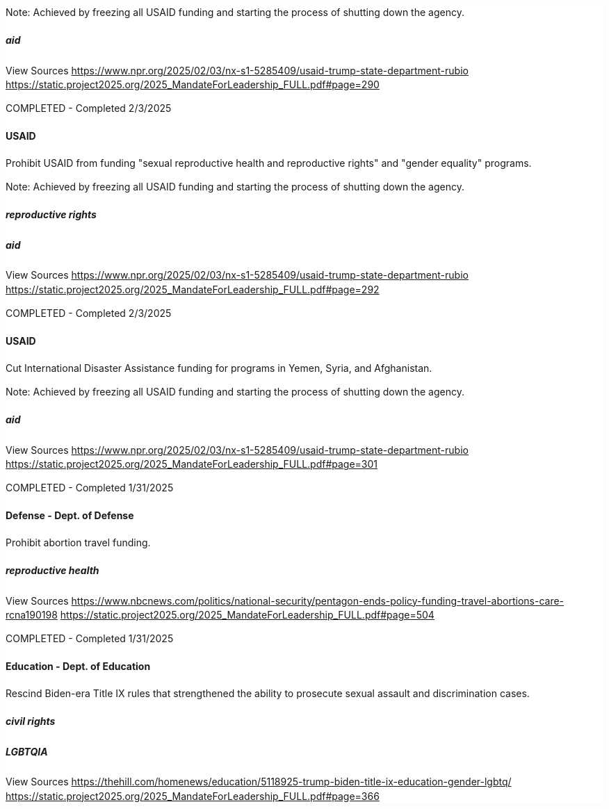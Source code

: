 Note: Achieved by freezing all USAID funding and starting the process of shutting down the agency.

<h5>aid</h5>

View Sources
https://www.npr.org/2025/02/03/nx-s1-5285409/usaid-trump-state-department-rubio
https://static.project2025.org/2025_MandateForLeadership_FULL.pdf#page=290


COMPLETED - Completed 2/3/2025
<h4>USAID</h4>
Prohibit USAID from funding "sexual reproductive health and reproductive rights" and "gender equality" programs.

Note: Achieved by freezing all USAID funding and starting the process of shutting down the agency.

<h5>reproductive rights</h5>
<h5>aid</h5>

View Sources
https://www.npr.org/2025/02/03/nx-s1-5285409/usaid-trump-state-department-rubio
https://static.project2025.org/2025_MandateForLeadership_FULL.pdf#page=292


COMPLETED - Completed 2/3/2025
<h4>USAID</h4>
Cut International Disaster Assistance funding for programs in Yemen, Syria, and Afghanistan.

Note: Achieved by freezing all USAID funding and starting the process of shutting down the agency.

<h5>aid</h5>

View Sources
https://www.npr.org/2025/02/03/nx-s1-5285409/usaid-trump-state-department-rubio
https://static.project2025.org/2025_MandateForLeadership_FULL.pdf#page=301


COMPLETED - Completed 1/31/2025
<h4>Defense - Dept. of Defense</h4>
Prohibit abortion travel funding.

<h5>reproductive health</h5>

View Sources
https://www.nbcnews.com/politics/national-security/pentagon-ends-policy-funding-travel-abortions-care-rcna190198
https://static.project2025.org/2025_MandateForLeadership_FULL.pdf#page=504


COMPLETED - Completed 1/31/2025
<h4>Education - Dept. of Education</h4>
Rescind Biden-era Title IX rules that strengthened the ability to prosecute sexual assault and discrimination cases.

<h5>civil rights</h5>
<h5>LGBTQIA</h5>

View Sources
https://thehill.com/homenews/education/5118925-trump-biden-title-ix-education-gender-lgbtq/
https://static.project2025.org/2025_MandateForLeadership_FULL.pdf#page=366
